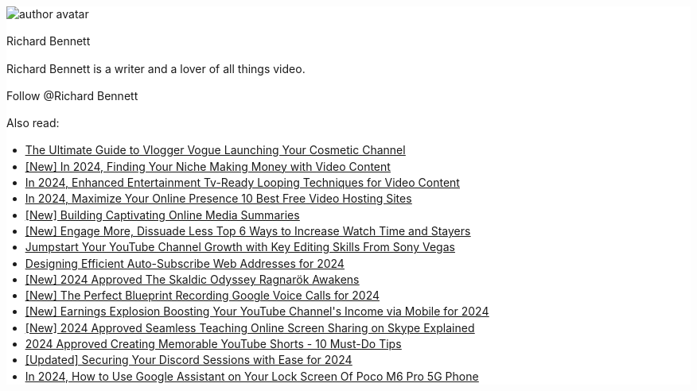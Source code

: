 ![author avatar](https://images.wondershare.com/filmora/article-images/richard-bennett.jpg)

Richard Bennett

Richard Bennett is a writer and a lover of all things video.

Follow @Richard Bennett


<ins class="adsbygoogle"
     style="display:block"
     data-ad-format="autorelaxed"
     data-ad-client="ca-pub-7571918770474297"
     data-ad-slot="1223367746"></ins>



<ins class="adsbygoogle"
     style="display:block"
     data-ad-client="ca-pub-7571918770474297"
     data-ad-slot="8358498916"
     data-ad-format="auto"
     data-full-width-responsive="true"></ins>



<span class="atpl-alsoreadstyle">Also read:</span>
<div><ul>
<li><a href="https://youtube-lab.techidaily.com/ltimate-guide-to-vlogger-vogue-launching-your-cosmetic-channel/"><u>The Ultimate Guide to Vlogger Vogue  Launching Your Cosmetic Channel</u></a></li>
<li><a href="https://youtube-lab.techidaily.com/n-2024-finding-your-niche-making-money-with-video-content/"><u>[New] In 2024, Finding Your Niche  Making Money with Video Content</u></a></li>
<li><a href="https://youtube-lab.techidaily.com/24-enhanced-entertainment-tv-ready-looping-techniques-for-video-content/"><u>In 2024, Enhanced Entertainment  Tv-Ready Looping Techniques for Video Content</u></a></li>
<li><a href="https://smart-video-editing.techidaily.com/in-2024-maximize-your-online-presence-10-best-free-video-hosting-sites/"><u>In 2024, Maximize Your Online Presence 10 Best Free Video Hosting Sites</u></a></li>
<li><a href="https://youtube-lab.techidaily.com/uilding-captivating-online-media-summaries/"><u>[New] Building Captivating Online Media Summaries</u></a></li>
<li><a href="https://youtube-lab.techidaily.com/ngage-more-dissuade-less-top-6-ways-to-increase-watch-time-and-stayers/"><u>[New] Engage More, Dissuade Less  Top 6 Ways to Increase Watch Time and Stayers</u></a></li>
<li><a href="https://youtube-lab.techidaily.com/tart-your-youtube-channel-growth-with-key-editing-skills-from-sony-vegas/"><u>Jumpstart Your YouTube Channel Growth with Key Editing Skills From Sony Vegas</u></a></li>
<li><a href="https://youtube-clips.techidaily.com/designing-efficient-auto-subscribe-web-addresses-for-2024/"><u>Designing Efficient Auto-Subscribe Web Addresses for 2024</u></a></li>
<li><a href="https://screen-sharing-recording.techidaily.com/new-2024-approved-the-skaldic-odyssey-ragnarok-awakens/"><u>[New] 2024 Approved  The Skaldic Odyssey  Ragnarök Awakens</u></a></li>
<li><a href="https://on-screen-recording.techidaily.com/new-the-perfect-blueprint-recording-google-voice-calls-for-2024/"><u>[New] The Perfect Blueprint  Recording Google Voice Calls for 2024</u></a></li>
<li><a href="https://youtube-lab.techidaily.com/arnings-explosion-boosting-your-youtube-channels-income-via-mobile-for-2024/"><u>[New] Earnings Explosion  Boosting Your YouTube Channel's Income via Mobile for 2024</u></a></li>
<li><a href="https://video-capture.techidaily.com/new-2024-approved-seamless-teaching-online-screen-sharing-on-skype-explained/"><u>[New] 2024 Approved  Seamless Teaching Online  Screen Sharing on Skype Explained</u></a></li>
<li><a href="https://youtube-lab.techidaily.com/approved-creating-memorable-youtube-shorts-10-must-do-tips/"><u>2024 Approved  Creating Memorable YouTube Shorts - 10 Must-Do Tips</u></a></li>
<li><a href="https://visual-screen-recording.techidaily.com/updated-securing-your-discord-sessions-with-ease-for-2024/"><u>[Updated] Securing Your Discord Sessions with Ease for 2024</u></a></li>
<li><a href="https://easy-unlock-android.techidaily.com/in-2024-how-to-use-google-assistant-on-your-lock-screen-of-poco-m6-pro-5g-phone-by-drfone-android/"><u>In 2024, How to Use Google Assistant on Your Lock Screen Of Poco M6 Pro 5G Phone</u></a></li>